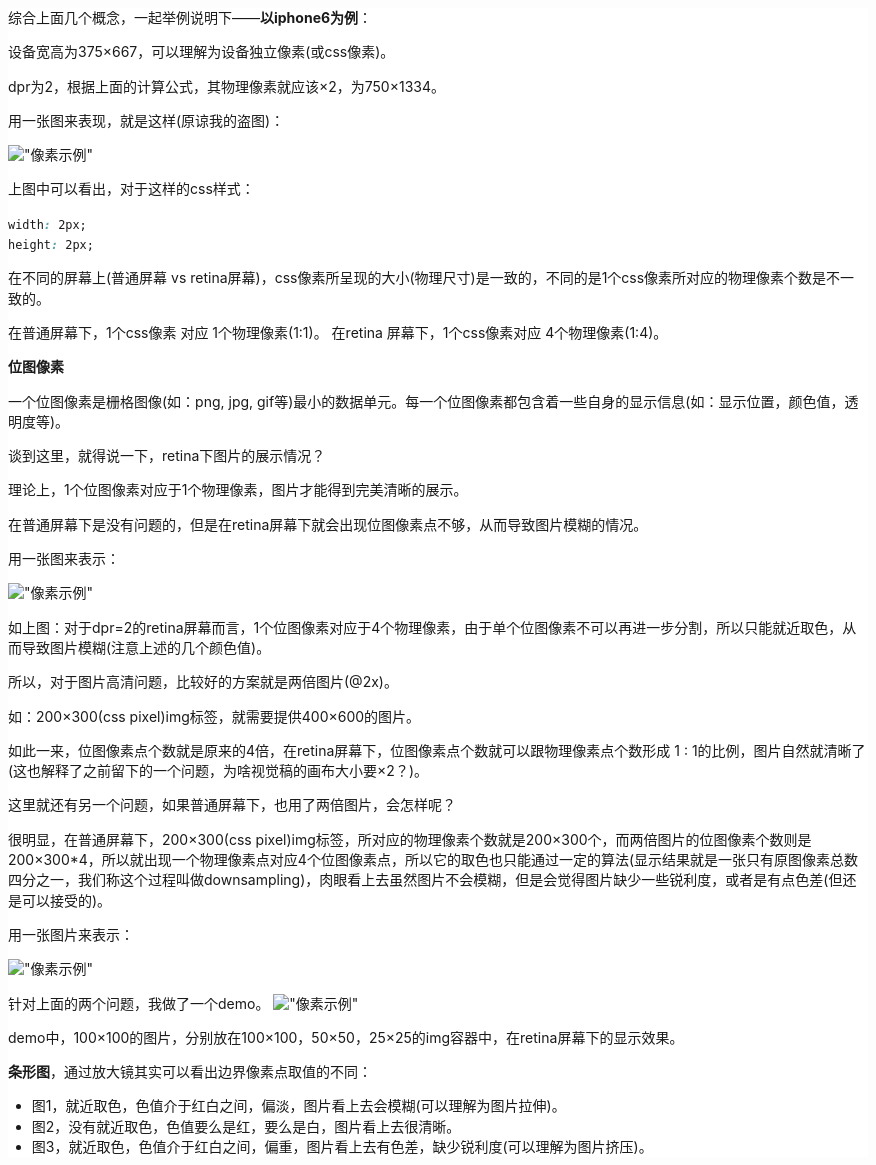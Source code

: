 综合上面几个概念，一起举例说明下——**以iphone6为例**：

设备宽高为375×667，可以理解为设备独立像素(或css像素)。

dpr为2，根据上面的计算公式，其物理像素就应该×2，为750×1334。

用一张图来表现，就是这样(原谅我的盗图)：

!["像素示例"](/images/blog/移动端高清多屏适配方案/1.gif)

上图中可以看出，对于这样的css样式：

``` css
width: 2px;
height: 2px;
```
在不同的屏幕上(普通屏幕 vs retina屏幕)，css像素所呈现的大小(物理尺寸)是一致的，不同的是1个css像素所对应的物理像素个数是不一致的。

在普通屏幕下，1个css像素 对应 1个物理像素(1:1)。 在retina 屏幕下，1个css像素对应 4个物理像素(1:4)。

**位图像素**

一个位图像素是栅格图像(如：png, jpg, gif等)最小的数据单元。每一个位图像素都包含着一些自身的显示信息(如：显示位置，颜色值，透明度等)。

谈到这里，就得说一下，retina下图片的展示情况？

理论上，1个位图像素对应于1个物理像素，图片才能得到完美清晰的展示。

在普通屏幕下是没有问题的，但是在retina屏幕下就会出现位图像素点不够，从而导致图片模糊的情况。

用一张图来表示：

!["像素示例"](/images/blog/移动端高清多屏适配方案/2.jpg)

如上图：对于dpr=2的retina屏幕而言，1个位图像素对应于4个物理像素，由于单个位图像素不可以再进一步分割，所以只能就近取色，从而导致图片模糊(注意上述的几个颜色值)。

所以，对于图片高清问题，比较好的方案就是两倍图片(@2x)。

如：200×300(css pixel)img标签，就需要提供400×600的图片。

如此一来，位图像素点个数就是原来的4倍，在retina屏幕下，位图像素点个数就可以跟物理像素点个数形成 1 : 1的比例，图片自然就清晰了(这也解释了之前留下的一个问题，为啥视觉稿的画布大小要×2？)。

这里就还有另一个问题，如果普通屏幕下，也用了两倍图片，会怎样呢？

很明显，在普通屏幕下，200×300(css pixel)img标签，所对应的物理像素个数就是200×300个，而两倍图片的位图像素个数则是200×300*4，所以就出现一个物理像素点对应4个位图像素点，所以它的取色也只能通过一定的算法(显示结果就是一张只有原图像素总数四分之一，我们称这个过程叫做downsampling)，肉眼看上去虽然图片不会模糊，但是会觉得图片缺少一些锐利度，或者是有点色差(但还是可以接受的)。

用一张图片来表示：

!["像素示例"](/images/blog/移动端高清多屏适配方案/3.jpg)

针对上面的两个问题，我做了一个demo。
!["像素示例"](/images/blog/移动端高清多屏适配方案/4.png)

demo中，100×100的图片，分别放在100×100，50×50，25×25的img容器中，在retina屏幕下的显示效果。

**条形图**，通过放大镜其实可以看出边界像素点取值的不同：

+ 图1，就近取色，色值介于红白之间，偏淡，图片看上去会模糊(可以理解为图片拉伸)。
+ 图2，没有就近取色，色值要么是红，要么是白，图片看上去很清晰。
+ 图3，就近取色，色值介于红白之间，偏重，图片看上去有色差，缺少锐利度(可以理解为图片挤压)。
